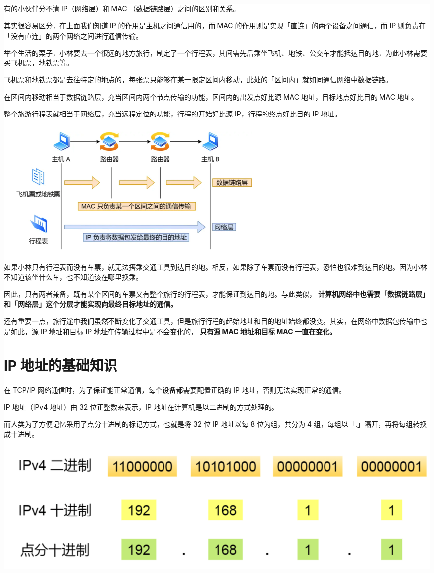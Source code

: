 有的小伙伴分不清 IP（网络层）和 MAC （数据链路层）之间的区别和关系。

其实很容易区分，在上面我们知道 IP 的作用是主机之间通信用的，而 MAC 的作用则是实现「直连」的两个设备之间通信，而 IP 则负责在「没有直连」的两个网络之间进行通信传输。

举个生活的栗子，小林要去一个很远的地方旅行，制定了一个行程表，其间需先后乘坐飞机、地铁、公交车才能抵达目的地，为此小林需要买飞机票，地铁票等。

飞机票和地铁票都是去往特定的地点的，每张票只能够在某一限定区间内移动，此处的「区间内」就如同通信网络中数据链路。

在区间内移动相当于数据链路层，充当区间内两个节点传输的功能，区间内的出发点好比源 MAC 地址，目标地点好比目的 MAC 地址。

整个旅游行程表就相当于网络层，充当远程定位的功能，行程的开始好比源 IP，行程的终点好比目的 IP 地址。

<img src="img/image-20210610223531427.png" alt="image-20210610223531427" style="zoom:50%;" />

如果小林只有行程表而没有车票，就无法搭乘交通工具到达目的地。相反，如果除了车票而没有行程表，恐怕也很难到达目的地。因为小林不知道该坐什么车，也不知道该在哪里换乘。

因此，只有两者兼备，既有某个区间的车票又有整个旅行的行程表，才能保证到达目的地。与此类似， **计算机网络中也需要「数据链路层」和「网络层」这个分层才能实现向最终目标地址的通信。**

还有重要一点，旅行途中我们虽然不断变化了交通工具，但是旅行行程的起始地址和目的地址始终都没变。其实，在网络中数据包传输中也是如此，源 IP 地址和目标 IP 地址在传输过程中是不会变化的， **只有源 MAC 地址和目标 MAC 一直在变化。**

# IP 地址的基础知识

在 TCP/IP 网络通信时，为了保证能正常通信，每个设备都需要配置正确的 IP 地址，否则无法实现正常的通信。

IP 地址（IPv4 地址）由 32 位正整数来表示，IP 地址在计算机是以二进制的方式处理的。

而人类为了方便记忆采用了点分十进制的标记方式，也就是将 32 位 IP 地址以每 8 位为组，共分为 4 组，每组以「.」隔开，再将每组转换成十进制。

![image-20210610223742027](img/image-20210610223742027.png)
